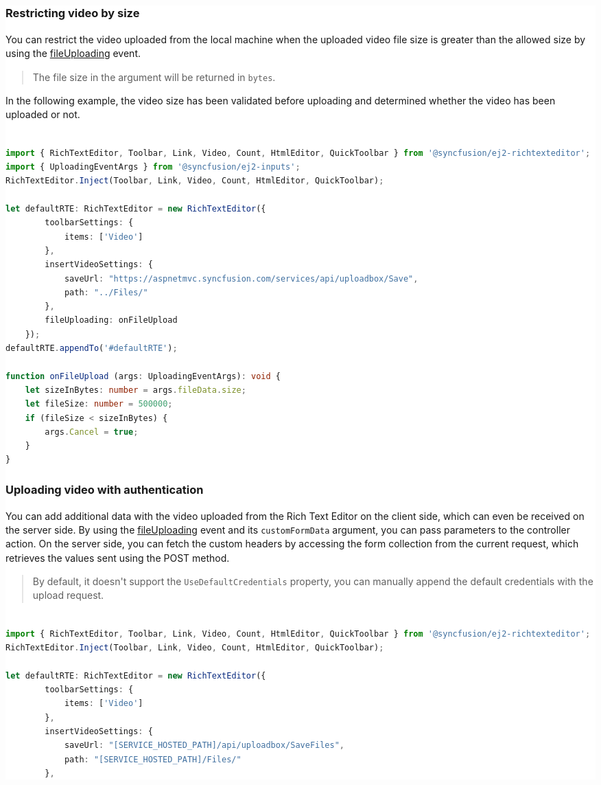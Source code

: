 ### Restricting video by size

You can restrict the video uploaded from the local machine when the uploaded video file size is greater than the allowed size by using the [fileUploading](https://helpej2.syncfusion.com/documentation/api/rich-text-editor/#fileuploading) event.

> The file size in the argument will be returned in `bytes`.

In the following example, the video size has been validated before uploading and determined whether the video has been uploaded or not.

```ts

import { RichTextEditor, Toolbar, Link, Video, Count, HtmlEditor, QuickToolbar } from '@syncfusion/ej2-richtexteditor';
import { UploadingEventArgs } from '@syncfusion/ej2-inputs';
RichTextEditor.Inject(Toolbar, Link, Video, Count, HtmlEditor, QuickToolbar);

let defaultRTE: RichTextEditor = new RichTextEditor({
        toolbarSettings: {
            items: ['Video']
        },
        insertVideoSettings: {
            saveUrl: "https://aspnetmvc.syncfusion.com/services/api/uploadbox/Save",
            path: "../Files/"
        },
        fileUploading: onFileUpload
    });
defaultRTE.appendTo('#defaultRTE');

function onFileUpload (args: UploadingEventArgs): void {
    let sizeInBytes: number = args.fileData.size;
    let fileSize: number = 500000;
    if (fileSize < sizeInBytes) {
        args.Cancel = true;
    }
}

```

### Uploading video with authentication

You can add additional data with the video uploaded from the Rich Text Editor on the client side, which can even be received on the server side. By using the [fileUploading](https://helpej2.syncfusion.com/documentation/api/rich-text-editor/#fileuploading) event and its `customFormData` argument, you can pass parameters to the controller action. On the server side, you can fetch the custom headers by accessing the form collection from the current request, which retrieves the values sent using the POST method.

> By default, it doesn't support the `UseDefaultCredentials` property, you can manually append the default credentials with the upload request.

```ts

import { RichTextEditor, Toolbar, Link, Video, Count, HtmlEditor, QuickToolbar } from '@syncfusion/ej2-richtexteditor';
RichTextEditor.Inject(Toolbar, Link, Video, Count, HtmlEditor, QuickToolbar);

let defaultRTE: RichTextEditor = new RichTextEditor({
        toolbarSettings: {
            items: ['Video']
        },
        insertVideoSettings: {
            saveUrl: "[SERVICE_HOSTED_PATH]/api/uploadbox/SaveFiles",
            path: "[SERVICE_HOSTED_PATH]/Files/"
        },
```